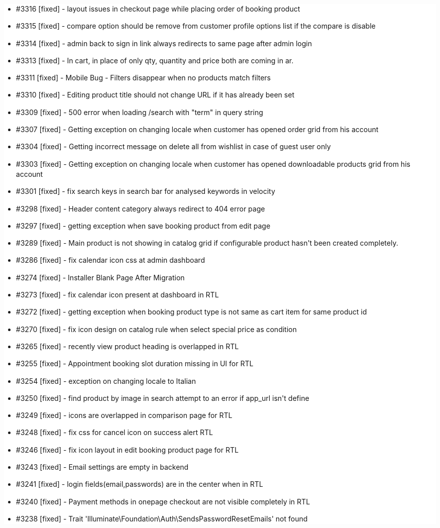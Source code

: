 * #3316 [fixed] - layout issues in checkout page while placing order of booking product

* #3315 [fixed] - compare option should be remove from customer profile options list if the compare is disable

* #3314 [fixed] - admin back to sign in link always redirects to same page after admin login

* #3313 [fixed] - In cart, in place of only qty, quantity and price both are coming in ar.

* #3311 [fixed] - Mobile Bug - Filters disappear when no products match filters

* #3310 [fixed] - Editing product title should not change URL if it has already been set

* #3309 [fixed] - 500 error when loading /search with "term" in query string

* #3307 [fixed] - Getting exception on changing locale when customer has opened order grid from his account

* #3304 [fixed] - Getting incorrect message on delete all from wishlist in case of guest user only

* #3303 [fixed] - Getting exception on changing locale when customer has opened downloadable products grid from his account

* #3301 [fixed] - fix search keys in search bar for analysed keywords in velocity

* #3298 [fixed] - Header content category always redirect to 404 error page

* #3297 [fixed] - getting exception when save booking product from edit page

* #3289 [fixed] - Main product is not showing in catalog grid if configurable product hasn't been created completely.

* #3286 [fixed] - fix calendar icon css at admin dashboard

* #3274 [fixed] - Installer Blank Page After Migration

* #3273 [fixed] - fix calendar icon present at dashboard in RTL

* #3272 [fixed] - getting exception when booking product type is not same as cart item for same product id

* #3270 [fixed] - fix icon design on catalog rule when select special price as condition

* #3265 [fixed] - recently view product heading is overlapped in RTL

* #3255 [fixed] - Appointment booking slot duration missing in UI for RTL

* #3254 [fixed] - exception on changing locale to Italian

* #3250 [fixed] - find product by image in search attempt to an error if app_url isn't define

* #3249 [fixed] - icons are overlapped in comparison page for RTL

* #3248 [fixed] - fix css for cancel icon on success alert RTL

* #3246 [fixed] - fix icon layout in edit booking product page for RTL

* #3243 [fixed] - Email settings are empty in backend

* #3241 [fixed] - login fields(email,passwords) are in the center when in RTL

* #3240 [fixed] - Payment methods in onepage checkout are not visible completely in RTL

* #3238 [fixed] - Trait 'Illuminate\Foundation\Auth\SendsPasswordResetEmails' not found
